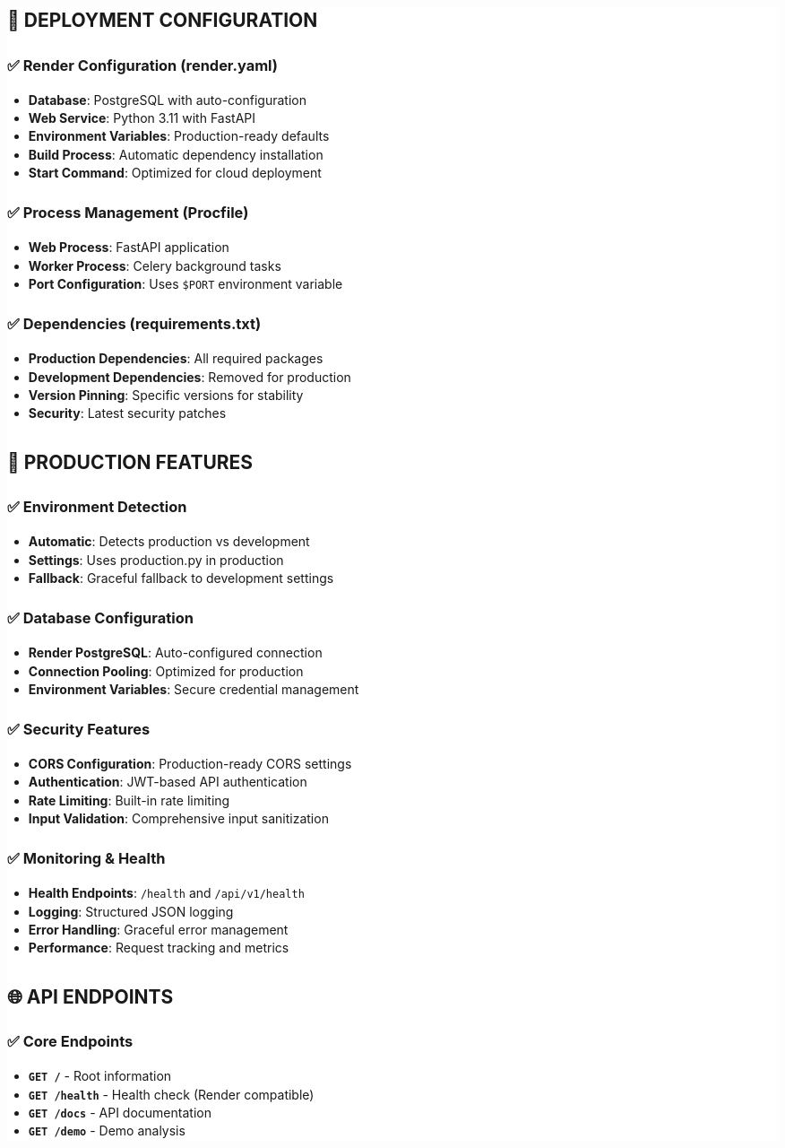 ## 🚀 **DEPLOYMENT CONFIGURATION**

### ✅ **Render Configuration (render.yaml)**
- **Database**: PostgreSQL with auto-configuration
- **Web Service**: Python 3.11 with FastAPI
- **Environment Variables**: Production-ready defaults
- **Build Process**: Automatic dependency installation
- **Start Command**: Optimized for cloud deployment

### ✅ **Process Management (Procfile)**
- **Web Process**: FastAPI application
- **Worker Process**: Celery background tasks
- **Port Configuration**: Uses `$PORT` environment variable

### ✅ **Dependencies (requirements.txt)**
- **Production Dependencies**: All required packages
- **Development Dependencies**: Removed for production
- **Version Pinning**: Specific versions for stability
- **Security**: Latest security patches

## 🔧 **PRODUCTION FEATURES**

### ✅ **Environment Detection**
- **Automatic**: Detects production vs development
- **Settings**: Uses production.py in production
- **Fallback**: Graceful fallback to development settings

### ✅ **Database Configuration**
- **Render PostgreSQL**: Auto-configured connection
- **Connection Pooling**: Optimized for production
- **Environment Variables**: Secure credential management

### ✅ **Security Features**
- **CORS Configuration**: Production-ready CORS settings
- **Authentication**: JWT-based API authentication
- **Rate Limiting**: Built-in rate limiting
- **Input Validation**: Comprehensive input sanitization

### ✅ **Monitoring & Health**
- **Health Endpoints**: `/health` and `/api/v1/health`
- **Logging**: Structured JSON logging
- **Error Handling**: Graceful error management
- **Performance**: Request tracking and metrics

## 🌐 **API ENDPOINTS**

### ✅ **Core Endpoints**
- **`GET /`** - Root information
- **`GET /health`** - Health check (Render compatible)
- **`GET /docs`** - API documentation
- **`GET /demo`** - Demo analysis
